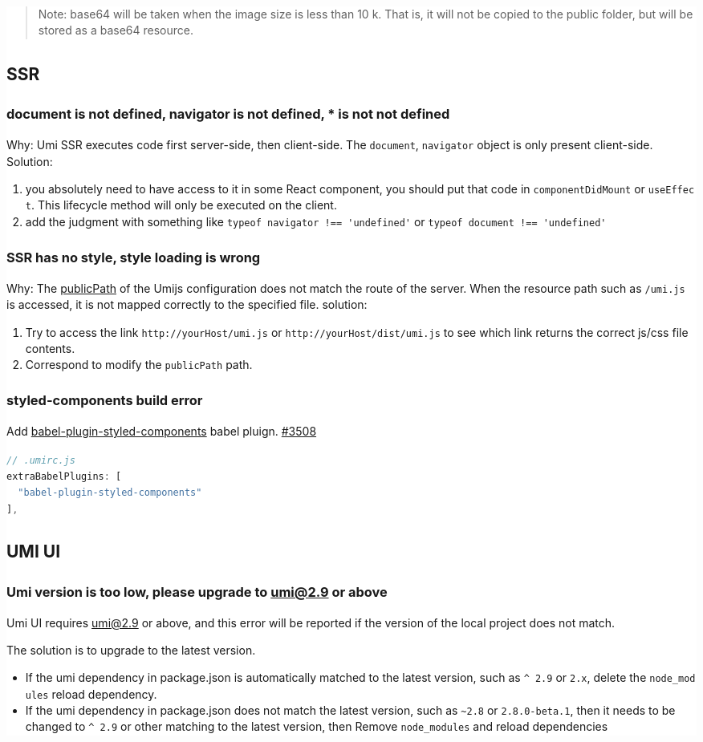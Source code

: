 > Note: base64 will be taken when the image size is less than 10 k. That is, it will not be copied to the public folder, but will be stored as a base64 resource.

## SSR

### document is not defined, navigator is not defined, \* is not not defined

Why: Umi SSR executes code first server-side, then client-side. The `document`, `navigator` object is only present client-side. Solution:

1. you absolutely need to have access to it in some React component, you should put that code in `componentDidMount` or `useEffect`. This lifecycle method will only be executed on the client.
1. add the judgment with something like `typeof navigator !== 'undefined'` or `typeof document !== 'undefined'`

### SSR has no style, style loading is wrong

Why: The [publicPath](https://umijs.org/config/#publicpath) of the Umijs configuration does not match the route of the server. When the resource path such as `/umi.js` is accessed, it is not mapped correctly to the specified file. solution:

1. Try to access the link `http://yourHost/umi.js` or `http://yourHost/dist/umi.js` to see which link returns the correct js/css file contents.
1. Correspond to modify the `publicPath` path.

### styled-components build error

Add [babel-plugin-styled-components](https://github.com/styled-components/babel-plugin-styled-components) babel pluign. [#3508](https://github.com/umijs/umi/issues/3508#issuecomment-546610547)

```js
// .umirc.js
extraBabelPlugins: [
  "babel-plugin-styled-components"
],
```


## UMI UI

### Umi version is too low, please upgrade to umi@2.9 or above

Umi UI requires umi@2.9 or above, and this error will be reported if the version of the local project does not match.

The solution is to upgrade to the latest version.

* If the umi dependency in package.json is automatically matched to the latest version, such as `^ 2.9` or `2.x`, delete the `node_modules` reload dependency.
* If the umi dependency in package.json does not match the latest version, such as `~2.8` or `2.8.0-beta.1`, then it needs to be changed to `^ 2.9` or other matching to the latest version, then Remove `node_modules` and reload dependencies
